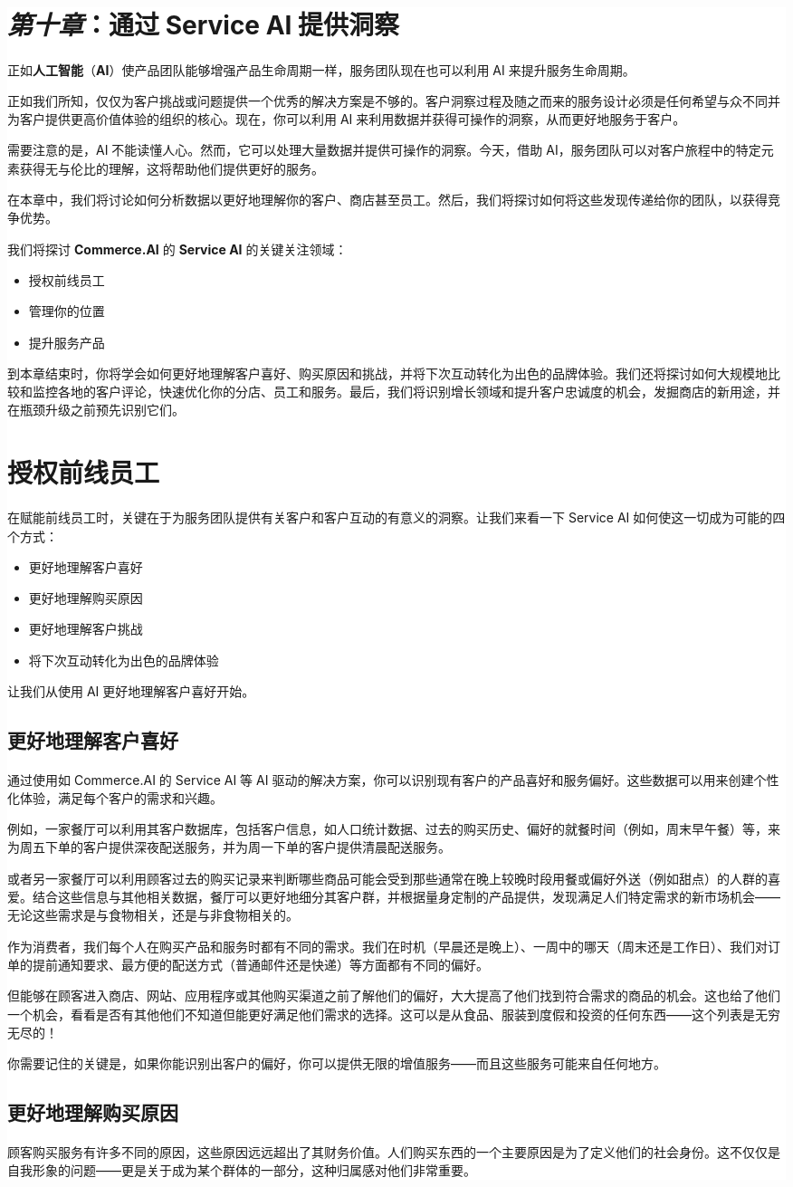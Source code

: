 # *第十章*：通过 Service AI 提供洞察

正如**人工智能**（**AI**）使产品团队能够增强产品生命周期一样，服务团队现在也可以利用 AI 来提升服务生命周期。

正如我们所知，仅仅为客户挑战或问题提供一个优秀的解决方案是不够的。客户洞察过程及随之而来的服务设计必须是任何希望与众不同并为客户提供更高价值体验的组织的核心。现在，你可以利用 AI 来利用数据并获得可操作的洞察，从而更好地服务于客户。

需要注意的是，AI 不能读懂人心。然而，它可以处理大量数据并提供可操作的洞察。今天，借助 AI，服务团队可以对客户旅程中的特定元素获得无与伦比的理解，这将帮助他们提供更好的服务。

在本章中，我们将讨论如何分析数据以更好地理解你的客户、商店甚至员工。然后，我们将探讨如何将这些发现传递给你的团队，以获得竞争优势。

我们将探讨 **Commerce.AI** 的 **Service AI** 的关键关注领域：

+   授权前线员工

+   管理你的位置

+   提升服务产品

到本章结束时，你将学会如何更好地理解客户喜好、购买原因和挑战，并将下次互动转化为出色的品牌体验。我们还将探讨如何大规模地比较和监控各地的客户评论，快速优化你的分店、员工和服务。最后，我们将识别增长领域和提升客户忠诚度的机会，发掘商店的新用途，并在瓶颈升级之前预先识别它们。

# 授权前线员工

在赋能前线员工时，关键在于为服务团队提供有关客户和客户互动的有意义的洞察。让我们来看一下 Service AI 如何使这一切成为可能的四个方式：

+   更好地理解客户喜好

+   更好地理解购买原因

+   更好地理解客户挑战

+   将下次互动转化为出色的品牌体验

让我们从使用 AI 更好地理解客户喜好开始。

## 更好地理解客户喜好

通过使用如 Commerce.AI 的 Service AI 等 AI 驱动的解决方案，你可以识别现有客户的产品喜好和服务偏好。这些数据可以用来创建个性化体验，满足每个客户的需求和兴趣。

例如，一家餐厅可以利用其客户数据库，包括客户信息，如人口统计数据、过去的购买历史、偏好的就餐时间（例如，周末早午餐）等，来为周五下单的客户提供深夜配送服务，并为周一下单的客户提供清晨配送服务。

或者另一家餐厅可以利用顾客过去的购买记录来判断哪些商品可能会受到那些通常在晚上较晚时段用餐或偏好外送（例如甜点）的人群的喜爱。结合这些信息与其他相关数据，餐厅可以更好地细分其客户群，并根据量身定制的产品提供，发现满足人们特定需求的新市场机会——无论这些需求是与食物相关，还是与非食物相关的。

作为消费者，我们每个人在购买产品和服务时都有不同的需求。我们在时机（早晨还是晚上）、一周中的哪天（周末还是工作日）、我们对订单的提前通知要求、最方便的配送方式（普通邮件还是快递）等方面都有不同的偏好。

但能够在顾客进入商店、网站、应用程序或其他购买渠道之前了解他们的偏好，大大提高了他们找到符合需求的商品的机会。这也给了他们一个机会，看看是否有其他他们不知道但能更好满足他们需求的选择。这可以是从食品、服装到度假和投资的任何东西——这个列表是无穷无尽的！

你需要记住的关键是，如果你能识别出客户的偏好，你可以提供无限的增值服务——而且这些服务可能来自任何地方。

## 更好地理解购买原因

顾客购买服务有许多不同的原因，这些原因远远超出了其财务价值。人们购买东西的一个主要原因是为了定义他们的社会身份。这不仅仅是自我形象的问题——更是关于成为某个群体的一部分，这种归属感对他们非常重要。
